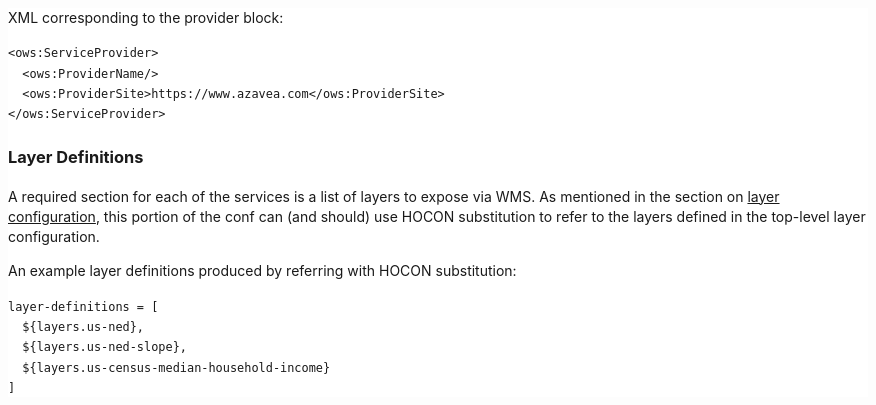 XML corresponding to the provider block:
```
<ows:ServiceProvider>
  <ows:ProviderName/>
  <ows:ProviderSite>https://www.azavea.com</ows:ProviderSite>
</ows:ServiceProvider>
```

### Layer Definitions

A required section for each of the services is a list of layers to expose via WMS.
As mentioned in the section on [layer
configuration](#layers-configuration), this portion of the conf can (and
should) use HOCON substitution to refer to the layers defined in the
top-level layer configuration.

An example layer definitions produced by referring with HOCON substitution:
```
layer-definitions = [
  ${layers.us-ned},
  ${layers.us-ned-slope},
  ${layers.us-census-median-household-income}
]
```
